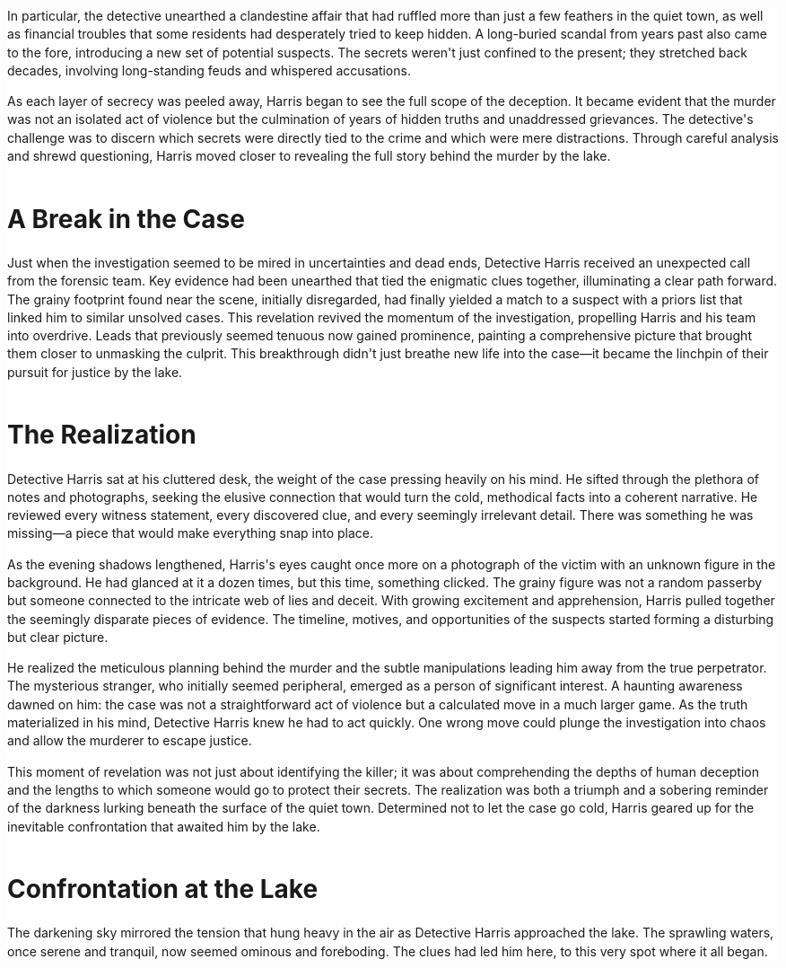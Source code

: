 In particular, the detective unearthed a clandestine affair that had ruffled more than just a few feathers in the quiet town, as well as financial troubles that some residents had desperately tried to keep hidden. A long-buried scandal from years past also came to the fore, introducing a new set of potential suspects. The secrets weren't just confined to the present; they stretched back decades, involving long-standing feuds and whispered accusations.

As each layer of secrecy was peeled away, Harris began to see the full scope of the deception. It became evident that the murder was not an isolated act of violence but the culmination of years of hidden truths and unaddressed grievances. The detective's challenge was to discern which secrets were directly tied to the crime and which were mere distractions. Through careful analysis and shrewd questioning, Harris moved closer to revealing the full story behind the murder by the lake.
# A Break in the Case
Just when the investigation seemed to be mired in uncertainties and dead ends, Detective Harris received an unexpected call from the forensic team. Key evidence had been unearthed that tied the enigmatic clues together, illuminating a clear path forward. The grainy footprint found near the scene, initially disregarded, had finally yielded a match to a suspect with a priors list that linked him to similar unsolved cases. This revelation revived the momentum of the investigation, propelling Harris and his team into overdrive. Leads that previously seemed tenuous now gained prominence, painting a comprehensive picture that brought them closer to unmasking the culprit. This breakthrough didn't just breathe new life into the case—it became the linchpin of their pursuit for justice by the lake.
# The Realization
Detective Harris sat at his cluttered desk, the weight of the case pressing heavily on his mind. He sifted through the plethora of notes and photographs, seeking the elusive connection that would turn the cold, methodical facts into a coherent narrative. He reviewed every witness statement, every discovered clue, and every seemingly irrelevant detail. There was something he was missing—a piece that would make everything snap into place.

As the evening shadows lengthened, Harris's eyes caught once more on a photograph of the victim with an unknown figure in the background. He had glanced at it a dozen times, but this time, something clicked. The grainy figure was not a random passerby but someone connected to the intricate web of lies and deceit. With growing excitement and apprehension, Harris pulled together the seemingly disparate pieces of evidence. The timeline, motives, and opportunities of the suspects started forming a disturbing but clear picture. 

He realized the meticulous planning behind the murder and the subtle manipulations leading him away from the true perpetrator. The mysterious stranger, who initially seemed peripheral, emerged as a person of significant interest. A haunting awareness dawned on him: the case was not a straightforward act of violence but a calculated move in a much larger game. As the truth materialized in his mind, Detective Harris knew he had to act quickly. One wrong move could plunge the investigation into chaos and allow the murderer to escape justice.

This moment of revelation was not just about identifying the killer; it was about comprehending the depths of human deception and the lengths to which someone would go to protect their secrets. The realization was both a triumph and a sobering reminder of the darkness lurking beneath the surface of the quiet town. Determined not to let the case go cold, Harris geared up for the inevitable confrontation that awaited him by the lake.
# Confrontation at the Lake
The darkening sky mirrored the tension that hung heavy in the air as Detective Harris approached the lake. The sprawling waters, once serene and tranquil, now seemed ominous and foreboding. The clues had led him here, to this very spot where it all began.
